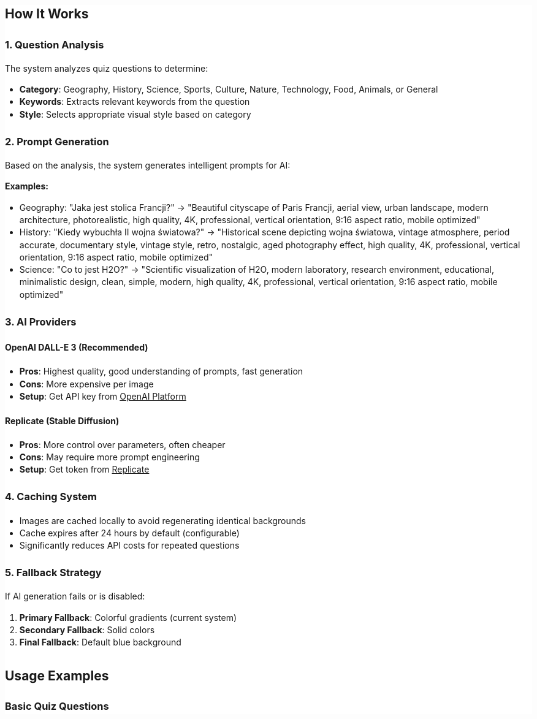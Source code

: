 ## How It Works

### 1. Question Analysis
The system analyzes quiz questions to determine:
- **Category**: Geography, History, Science, Sports, Culture, Nature, Technology, Food, Animals, or General
- **Keywords**: Extracts relevant keywords from the question
- **Style**: Selects appropriate visual style based on category

### 2. Prompt Generation
Based on the analysis, the system generates intelligent prompts for AI:

**Examples:**
- Geography: "Jaka jest stolica Francji?" → "Beautiful cityscape of Paris Francji, aerial view, urban landscape, modern architecture, photorealistic, high quality, 4K, professional, vertical orientation, 9:16 aspect ratio, mobile optimized"
- History: "Kiedy wybuchła II wojna światowa?" → "Historical scene depicting wojna światowa, vintage atmosphere, period accurate, documentary style, vintage style, retro, nostalgic, aged photography effect, high quality, 4K, professional, vertical orientation, 9:16 aspect ratio, mobile optimized"
- Science: "Co to jest H2O?" → "Scientific visualization of H2O, modern laboratory, research environment, educational, minimalistic design, clean, simple, modern, high quality, 4K, professional, vertical orientation, 9:16 aspect ratio, mobile optimized"

### 3. AI Providers

#### OpenAI DALL-E 3 (Recommended)
- **Pros**: Highest quality, good understanding of prompts, fast generation
- **Cons**: More expensive per image
- **Setup**: Get API key from [OpenAI Platform](https://platform.openai.com/api-keys)

#### Replicate (Stable Diffusion)
- **Pros**: More control over parameters, often cheaper
- **Cons**: May require more prompt engineering
- **Setup**: Get token from [Replicate](https://replicate.com/account/api-tokens)

### 4. Caching System
- Images are cached locally to avoid regenerating identical backgrounds
- Cache expires after 24 hours by default (configurable)
- Significantly reduces API costs for repeated questions

### 5. Fallback Strategy
If AI generation fails or is disabled:
1. **Primary Fallback**: Colorful gradients (current system)
2. **Secondary Fallback**: Solid colors
3. **Final Fallback**: Default blue background

## Usage Examples

### Basic Quiz Questions
